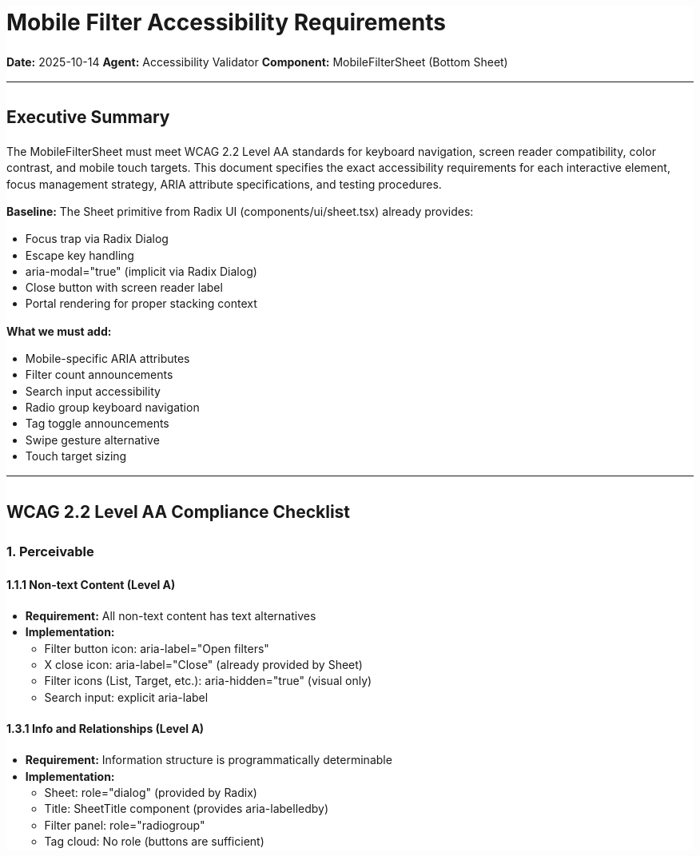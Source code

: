 # Mobile Filter Accessibility Requirements

**Date:** 2025-10-14
**Agent:** Accessibility Validator
**Component:** MobileFilterSheet (Bottom Sheet)

---

## Executive Summary

The MobileFilterSheet must meet WCAG 2.2 Level AA standards for keyboard navigation, screen reader compatibility, color contrast, and mobile touch targets. This document specifies the exact accessibility requirements for each interactive element, focus management strategy, ARIA attribute specifications, and testing procedures.

**Baseline:** The Sheet primitive from Radix UI (components/ui/sheet.tsx) already provides:
- Focus trap via Radix Dialog
- Escape key handling
- aria-modal="true" (implicit via Radix Dialog)
- Close button with screen reader label
- Portal rendering for proper stacking context

**What we must add:**
- Mobile-specific ARIA attributes
- Filter count announcements
- Search input accessibility
- Radio group keyboard navigation
- Tag toggle announcements
- Swipe gesture alternative
- Touch target sizing

---

## WCAG 2.2 Level AA Compliance Checklist

### 1. Perceivable

#### 1.1.1 Non-text Content (Level A)
- **Requirement:** All non-text content has text alternatives
- **Implementation:**
  - Filter button icon: aria-label="Open filters"
  - X close icon: aria-label="Close" (already provided by Sheet)
  - Filter icons (List, Target, etc.): aria-hidden="true" (visual only)
  - Search input: explicit aria-label

#### 1.3.1 Info and Relationships (Level A)
- **Requirement:** Information structure is programmatically determinable
- **Implementation:**
  - Sheet: role="dialog" (provided by Radix)
  - Title: SheetTitle component (provides aria-labelledby)
  - Filter panel: role="radiogroup"
  - Tag cloud: No role (buttons are sufficient)
